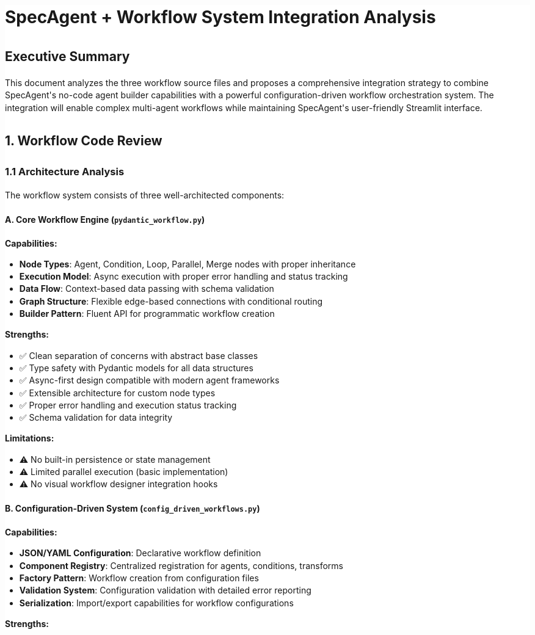 # SpecAgent + Workflow System Integration Analysis

## Executive Summary

This document analyzes the three workflow source files and proposes a comprehensive integration strategy to combine SpecAgent's no-code agent builder capabilities with a powerful configuration-driven workflow orchestration system. The integration will enable complex multi-agent workflows while maintaining SpecAgent's user-friendly Streamlit interface.

## 1. Workflow Code Review

### 1.1 Architecture Analysis

The workflow system consists of three well-architected components:

#### A. Core Workflow Engine (`pydantic_workflow.py`)

**Capabilities:**

- **Node Types**: Agent, Condition, Loop, Parallel, Merge nodes with proper inheritance
- **Execution Model**: Async execution with proper error handling and status tracking
- **Data Flow**: Context-based data passing with schema validation
- **Graph Structure**: Flexible edge-based connections with conditional routing
- **Builder Pattern**: Fluent API for programmatic workflow creation

**Strengths:**

- ✅ Clean separation of concerns with abstract base classes
- ✅ Type safety with Pydantic models for all data structures  
- ✅ Async-first design compatible with modern agent frameworks
- ✅ Extensible architecture for custom node types
- ✅ Proper error handling and execution status tracking
- ✅ Schema validation for data integrity

**Limitations:**

- ⚠️ No built-in persistence or state management
- ⚠️ Limited parallel execution (basic implementation)
- ⚠️ No visual workflow designer integration hooks

#### B. Configuration-Driven System (`config_driven_workflows.py`)  

**Capabilities:**

- **JSON/YAML Configuration**: Declarative workflow definition
- **Component Registry**: Centralized registration for agents, conditions, transforms
- **Factory Pattern**: Workflow creation from configuration files
- **Validation System**: Configuration validation with detailed error reporting
- **Serialization**: Import/export capabilities for workflow configurations

**Strengths:**
